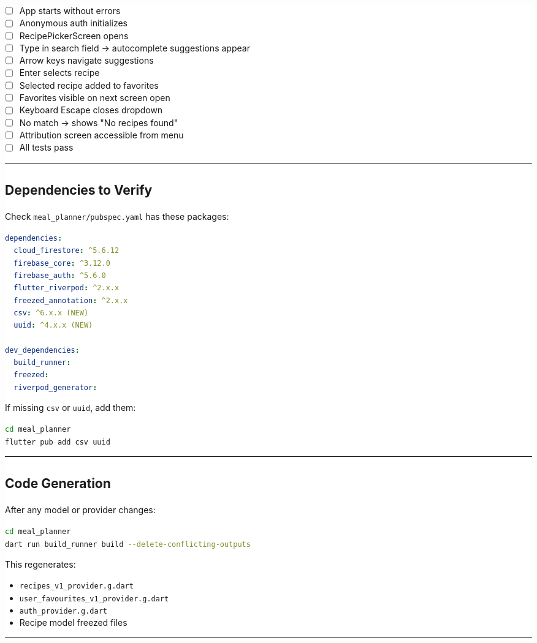 - [ ] App starts without errors
- [ ] Anonymous auth initializes
- [ ] RecipePickerScreen opens
- [ ] Type in search field → autocomplete suggestions appear
- [ ] Arrow keys navigate suggestions
- [ ] Enter selects recipe
- [ ] Selected recipe added to favorites
- [ ] Favorites visible on next screen open
- [ ] Keyboard Escape closes dropdown
- [ ] No match → shows "No recipes found"
- [ ] Attribution screen accessible from menu
- [ ] All tests pass

---

## Dependencies to Verify

Check `meal_planner/pubspec.yaml` has these packages:

```yaml
dependencies:
  cloud_firestore: ^5.6.12
  firebase_core: ^3.12.0
  firebase_auth: ^5.6.0
  flutter_riverpod: ^2.x.x
  freezed_annotation: ^2.x.x
  csv: ^6.x.x (NEW)
  uuid: ^4.x.x (NEW)

dev_dependencies:
  build_runner:
  freezed:
  riverpod_generator:
```

If missing `csv` or `uuid`, add them:
```bash
cd meal_planner
flutter pub add csv uuid
```

---

## Code Generation

After any model or provider changes:
```bash
cd meal_planner
dart run build_runner build --delete-conflicting-outputs
```

This regenerates:
- `recipes_v1_provider.g.dart`
- `user_favourites_v1_provider.g.dart`
- `auth_provider.g.dart`
- Recipe model freezed files

---